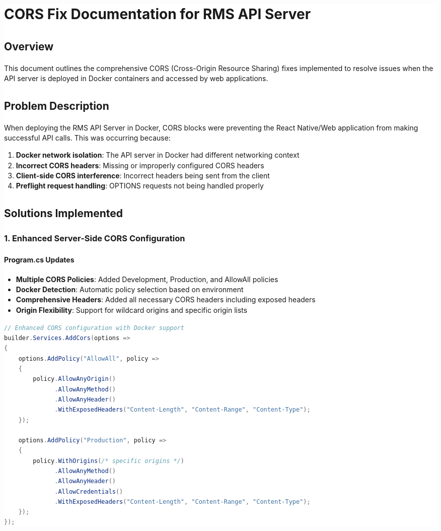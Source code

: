 # CORS Fix Documentation for RMS API Server

## Overview

This document outlines the comprehensive CORS (Cross-Origin Resource Sharing) fixes implemented to resolve issues when the API server is deployed in Docker containers and accessed by web applications.

## Problem Description

When deploying the RMS API Server in Docker, CORS blocks were preventing the React Native/Web application from making successful API calls. This was occurring because:

1. **Docker network isolation**: The API server in Docker had different networking context
2. **Incorrect CORS headers**: Missing or improperly configured CORS headers
3. **Client-side CORS interference**: Incorrect headers being sent from the client
4. **Preflight request handling**: OPTIONS requests not being handled properly

## Solutions Implemented

### 1. Enhanced Server-Side CORS Configuration

#### Program.cs Updates

- **Multiple CORS Policies**: Added Development, Production, and AllowAll policies
- **Docker Detection**: Automatic policy selection based on environment
- **Comprehensive Headers**: Added all necessary CORS headers including exposed headers
- **Origin Flexibility**: Support for wildcard origins and specific origin lists

```csharp
// Enhanced CORS configuration with Docker support
builder.Services.AddCors(options =>
{
    options.AddPolicy("AllowAll", policy =>
    {
        policy.AllowAnyOrigin()
              .AllowAnyMethod()
              .AllowAnyHeader()
              .WithExposedHeaders("Content-Length", "Content-Range", "Content-Type");
    });

    options.AddPolicy("Production", policy =>
    {
        policy.WithOrigins(/* specific origins */)
              .AllowAnyMethod()
              .AllowAnyHeader()
              .AllowCredentials()
              .WithExposedHeaders("Content-Length", "Content-Range", "Content-Type");
    });
});
```
